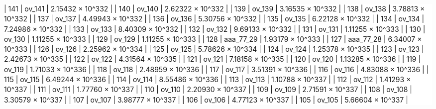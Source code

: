 | 141 | ov_141 | 2.15432 × 10^332 |
| 140 | ov_140 | 2.62322 × 10^332 |
| 139 | ov_139 | 3.16535 × 10^332 |
| 138 | ov_138 | 3.78813 × 10^332 |
| 137 | ov_137 | 4.49943 × 10^332 |
| 136 | ov_136 | 5.30756 × 10^332 |
| 135 | ov_135 | 6.22128 × 10^332 |
| 134 | ov_134 | 7.24986 × 10^332 |
| 133 | ov_133 | 8.40309 × 10^332 |
| 132 | ov_132 | 9.69133 × 10^332 |
| 131 | ov_131 | 1.11255 × 10^333 |
| 130 | ov_130 | 1.11255 × 10^333 |
| 129 | ov_129 | 1.11255 × 10^333 |
| 128 | aaa_77_29 | 1.93179 × 10^333 |
| 127 | aaa_77_28 | 6.34007 × 10^333 |
| 126 | ov_126 | 2.25962 × 10^334 |
| 125 | ov_125 | 5.78626 × 10^334 |
| 124 | ov_124 | 1.25378 × 10^335 |
| 123 | ov_123 | 2.42673 × 10^335 |
| 122 | ov_122 | 4.31564 × 10^335 |
| 121 | ov_121 | 7.18158 × 10^335 |
| 120 | ov_120 | 1.13285 × 10^336 |
| 119 | ov_119 | 1.71033 × 10^336 |
| 118 | ov_118 | 2.48959 × 10^336 |
| 117 | ov_117 | 3.51391 × 10^336 |
| 116 | ov_116 | 4.83088 × 10^336 |
| 115 | ov_115 | 6.49244 × 10^336 |
| 114 | ov_114 | 8.55486 × 10^336 |
| 113 | ov_113 | 1.10788 × 10^337 |
| 112 | ov_112 | 1.41293 × 10^337 |
| 111 | ov_111 | 1.77760 × 10^337 |
| 110 | ov_110 | 2.20930 × 10^337 |
| 109 | ov_109 | 2.71591 × 10^337 |
| 108 | ov_108 | 3.30579 × 10^337 |
| 107 | ov_107 | 3.98777 × 10^337 |
| 106 | ov_106 | 4.77123 × 10^337 |
| 105 | ov_105 | 5.66604 × 10^337 |